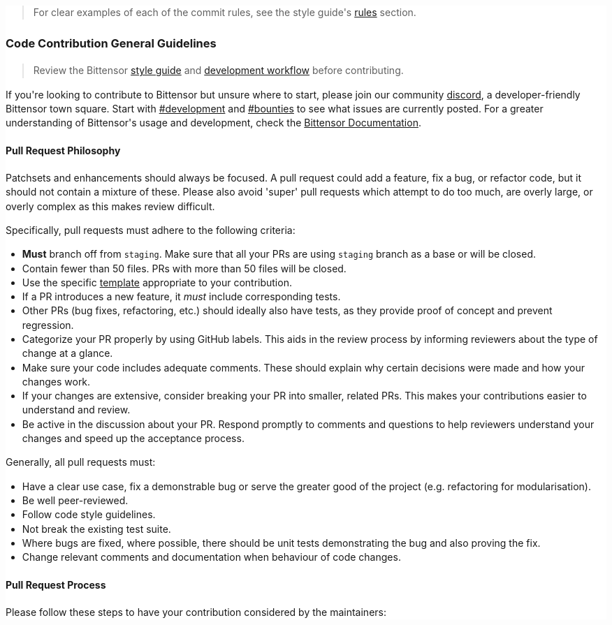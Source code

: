 > For clear examples of each of the commit rules, see the style guide's [rules](./STYLE.md#the-six-rules-of-a-great-commit) section.

### Code Contribution General Guidelines

> Review the Bittensor [style guide](./STYLE.md) and [development workflow](./DEVELOPMENT_WORKFLOW.md) before contributing. 

If you're looking to contribute to Bittensor but unsure where to start, please join our community [discord](https://discord.gg/bittensor), a developer-friendly Bittensor town square. Start with [#development](https://discord.com/channels/799672011265015819/799678806159392768) and [#bounties](https://discord.com/channels/799672011265015819/1095684873810890883) to see what issues are currently posted. For a greater understanding of Bittensor's usage and development, check the [Bittensor Documentation](https://docs.bittensor.com).

#### Pull Request Philosophy

Patchsets and enhancements should always be focused. A pull request could add a feature, fix a bug, or refactor code, but it should not contain a mixture of these. Please also avoid 'super' pull requests which attempt to do too much, are overly large, or overly complex as this makes review difficult. 

Specifically, pull requests must adhere to the following criteria:
- **Must** branch off from `staging`. Make sure that all your PRs are using `staging` branch as a base or will be closed.
- Contain fewer than 50 files. PRs with more than 50 files will be closed.
- Use the specific [template](../.github/pull_request_template.md) appropriate to your contribution.
- If a PR introduces a new feature, it *must* include corresponding tests.
- Other PRs (bug fixes, refactoring, etc.) should ideally also have tests, as they provide proof of concept and prevent regression.
- Categorize your PR properly by using GitHub labels. This aids in the review process by informing reviewers about the type of change at a glance.
- Make sure your code includes adequate comments. These should explain why certain decisions were made and how your changes work.
- If your changes are extensive, consider breaking your PR into smaller, related PRs. This makes your contributions easier to understand and review.
- Be active in the discussion about your PR. Respond promptly to comments and questions to help reviewers understand your changes and speed up the acceptance process.

Generally, all pull requests must:

  - Have a clear use case, fix a demonstrable bug or serve the greater good of the project (e.g. refactoring for modularisation).
  - Be well peer-reviewed.
  - Follow code style guidelines.
  - Not break the existing test suite.
  - Where bugs are fixed, where possible, there should be unit tests demonstrating the bug and also proving the fix.
  - Change relevant comments and documentation when behaviour of code changes.

#### Pull Request Process

Please follow these steps to have your contribution considered by the maintainers:
